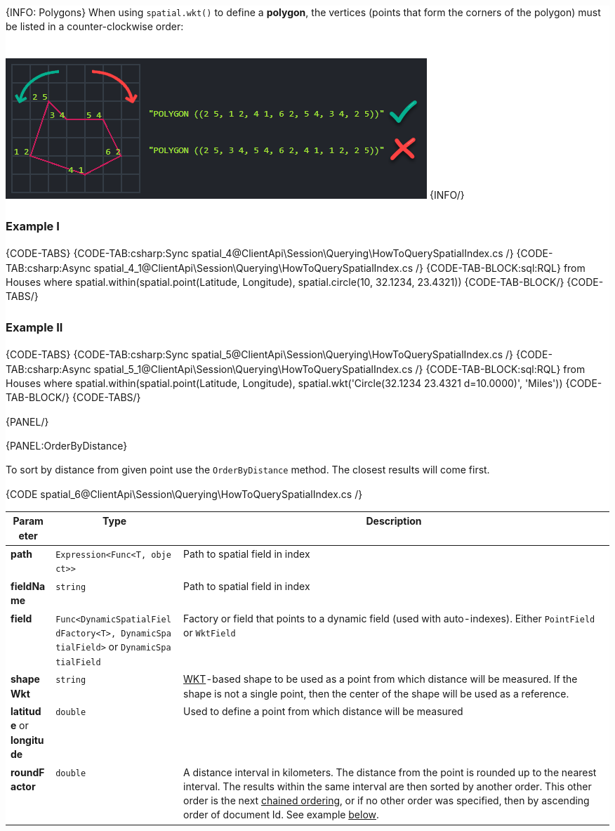 {INFO: Polygons}
When using `spatial.wkt()` to define a **polygon**, the vertices (points that form the corners of the polygon) must be listed 
in a counter-clockwise order:  
<br/>

![NoSQL DB - Query a Spatial Index](images/spatial_1.png "NoSQL DB - Query a Spatial Index")
{INFO/}

### Example I

{CODE-TABS}
{CODE-TAB:csharp:Sync spatial_4@ClientApi\Session\Querying\HowToQuerySpatialIndex.cs /}
{CODE-TAB:csharp:Async spatial_4_1@ClientApi\Session\Querying\HowToQuerySpatialIndex.cs /}
{CODE-TAB-BLOCK:sql:RQL}
from Houses
where spatial.within(spatial.point(Latitude, Longitude), spatial.circle(10, 32.1234, 23.4321))
{CODE-TAB-BLOCK/}
{CODE-TABS/}

### Example II

{CODE-TABS}
{CODE-TAB:csharp:Sync spatial_5@ClientApi\Session\Querying\HowToQuerySpatialIndex.cs /}
{CODE-TAB:csharp:Async spatial_5_1@ClientApi\Session\Querying\HowToQuerySpatialIndex.cs /}
{CODE-TAB-BLOCK:sql:RQL}
from Houses
where spatial.within(spatial.point(Latitude, Longitude), spatial.wkt('Circle(32.1234 23.4321 d=10.0000)', 'Miles'))
{CODE-TAB-BLOCK/}
{CODE-TABS/}

{PANEL/}

{PANEL:OrderByDistance}

To sort by distance from given point use the `OrderByDistance` method. The closest results will come first.

{CODE spatial_6@ClientApi\Session\Querying\HowToQuerySpatialIndex.cs /}

| Parameter | Type | Description |
| ------------- | ------------- | ----- |
| **path** | `Expression<Func<T, object>>` | Path to spatial field in index |
| **fieldName** | `string` | Path to spatial field in index |
| **field** | `Func<DynamicSpatialFieldFactory<T>, DynamicSpatialField>` or `DynamicSpatialField` | Factory or field that points to a dynamic field (used with auto-indexes). Either `PointField` or `WktField` |
| **shapeWkt** | `string` | [WKT](https://en.wikipedia.org/wiki/Well-known_text_representation_of_geometry)-based shape to be used as a point from which distance will be measured. If the shape is not a single point, then the center of the shape will be used as a reference. |
| **latitude** or **longitude** | `double` | Used to define a point from which distance will be measured |
| **roundFactor** | `double` | A distance interval in kilometers. The distance from the point is rounded up to the nearest interval. The results within the same interval are then sorted by another order. This other order is the next [chained ordering](../../../indexes/querying/sorting#chaining-orderings), or if no other order was specified, then by ascending order of document Id. See example [below](../../../client-api/session/querying/how-to-query-a-spatial-index#example-ii-1). |
